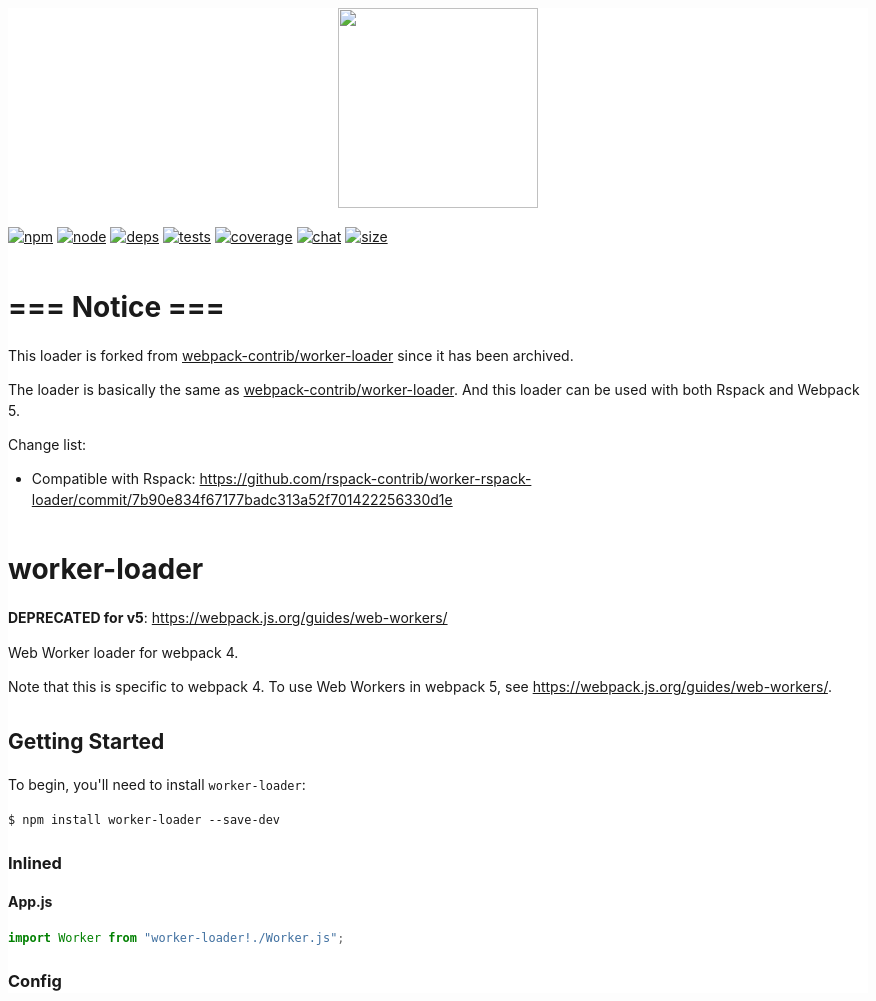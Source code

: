 <div align="center">
  <a href="https://github.com/webpack/webpack">
    <img width="200" height="200" src="https://webpack.js.org/assets/icon-square-big.svg">
  </a>
</div>

[![npm][npm]][npm-url]
[![node][node]][node-url]
[![deps][deps]][deps-url]
[![tests][tests]][tests-url]
[![coverage][cover]][cover-url]
[![chat][chat]][chat-url]
[![size][size]][size-url]

# === Notice ===

This loader is forked from [webpack-contrib/worker-loader](https://github.com/webpack-contrib/worker-loader) since it has been archived.

The loader is basically the same as [webpack-contrib/worker-loader](https://github.com/webpack-contrib/worker-loader). And this loader can be used with both Rspack and Webpack 5.

Change list:

- Compatible with Rspack: https://github.com/rspack-contrib/worker-rspack-loader/commit/7b90e834f67177badc313a52f701422256330d1e

# worker-loader

**DEPRECATED for v5**: https://webpack.js.org/guides/web-workers/

Web Worker loader for webpack 4.

Note that this is specific to webpack 4. To use Web Workers in webpack 5, see https://webpack.js.org/guides/web-workers/.

## Getting Started

To begin, you'll need to install `worker-loader`:

```console
$ npm install worker-loader --save-dev
```

### Inlined

**App.js**

```js
import Worker from "worker-loader!./Worker.js";
```

### Config


[npm]: https://img.shields.io/npm/v/worker-loader.svg
[npm-url]: https://npmjs.com/package/worker-loader
[node]: https://img.shields.io/node/v/worker-loader.svg
[node-url]: https://nodejs.org
[deps]: https://david-dm.org/webpack-contrib/worker-loader.svg
[deps-url]: https://david-dm.org/webpack-contrib/worker-loader
[tests]: https://github.com/webpack-contrib/worker-loader/workflows/worker-loader/badge.svg
[tests-url]: https://github.com/webpack-contrib/worker-loader/actions
[cover]: https://codecov.io/gh/webpack-contrib/worker-loader/branch/master/graph/badge.svg
[cover-url]: https://codecov.io/gh/webpack-contrib/worker-loader
[chat]: https://badges.gitter.im/webpack/webpack.svg
[chat-url]: https://gitter.im/webpack/webpack
[size]: https://packagephobia.now.sh/badge?p=worker-loader
[size-url]: https://packagephobia.now.sh/result?p=worker-loader